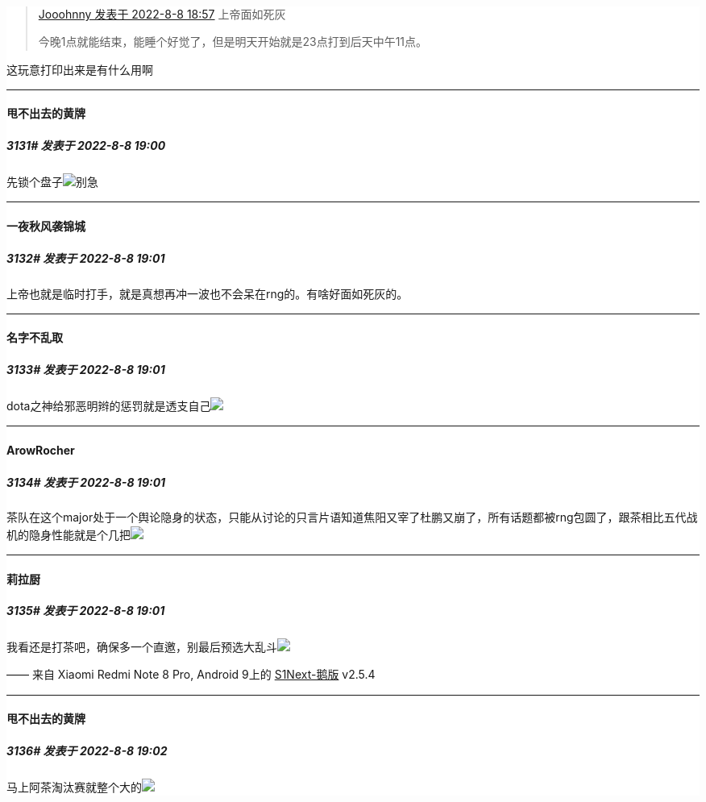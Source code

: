 <blockquote><a href="httphttps://bbs.saraba1st.com/2b/forum.php?mod=redirect&amp;goto=findpost&amp;pid=56980630&amp;ptid=2084957" target="_blank">Jooohnny 发表于 2022-8-8 18:57</a>
上帝面如死灰

今晚1点就能结束，能睡个好觉了，但是明天开始就是23点打到后天中午11点。</blockquote>
这玩意打印出来是有什么用啊

*****

####  甩不出去的黄牌  
##### 3131#       发表于 2022-8-8 19:00

先锁个盘子<img src="https://static.saraba1st.com/image/smiley/face2017/067.png" referrerpolicy="no-referrer">别急

*****

####  一夜秋风袭锦城  
##### 3132#       发表于 2022-8-8 19:01

上帝也就是临时打手，就是真想再冲一波也不会呆在rng的。有啥好面如死灰的。

*****

####  名字不乱取  
##### 3133#       发表于 2022-8-8 19:01

dota之神给邪恶明辫的惩罚就是透支自己<img src="https://static.saraba1st.com/image/smiley/face2017/037.png" referrerpolicy="no-referrer">

*****

####  ArowRocher  
##### 3134#       发表于 2022-8-8 19:01

茶队在这个major处于一个舆论隐身的状态，只能从讨论的只言片语知道焦阳又宰了杜鹏又崩了，所有话题都被rng包圆了，跟茶相比五代战机的隐身性能就是个几把<img src="https://static.saraba1st.com/image/smiley/face2017/067.png" referrerpolicy="no-referrer">



*****

####  莉拉厨  
##### 3135#       发表于 2022-8-8 19:01

我看还是打茶吧，确保多一个直邀，别最后预选大乱斗<img src="https://static.saraba1st.com/image/smiley/face2017/009.gif" referrerpolicy="no-referrer">

—— 来自 Xiaomi Redmi Note 8 Pro, Android 9上的 [S1Next-鹅版](https://github.com/ykrank/S1-Next/releases) v2.5.4

*****

####  甩不出去的黄牌  
##### 3136#       发表于 2022-8-8 19:02

马上阿茶淘汰赛就整个大的<img src="https://static.saraba1st.com/image/smiley/face2017/067.png" referrerpolicy="no-referrer">
